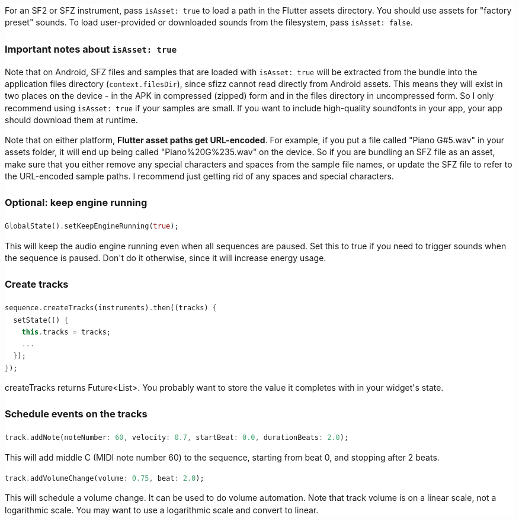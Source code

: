 For an SF2 or SFZ instrument, pass `isAsset: true` to load a path in the Flutter assets directory.
You should use assets for "factory preset" sounds. To load user-provided or downloaded sounds
from the filesystem, pass `isAsset: false`.

### Important notes about `isAsset: true`
Note that on Android, SFZ files and samples that are loaded with `isAsset: true` will be extracted
from the bundle into the application files directory (`context.filesDir`), since sfizz cannot read
directly from Android assets. This means they will exist in two places on the device - in the
APK in compressed (zipped) form and in the files directory in uncompressed form. So I only recommend
using `isAsset: true` if your samples are small. If you want to include high-quality soundfonts in
your app, your app should download them at runtime.

Note that on either platform, **Flutter asset paths get URL-encoded**. For example, if you put a
file called "Piano G#5.wav" in your assets folder, it will end up being called "Piano%20G%235.wav"
on the device. So if you are bundling an SFZ file as an asset, make sure that you either remove any
special characters and spaces from the sample file names, or update the SFZ file to refer to the
URL-encoded sample paths. I recommend just getting rid of any spaces and special characters.

### Optional: keep engine running
```dart
GlobalState().setKeepEngineRunning(true);
```
This will keep the audio engine running even when all sequences are paused. Set this to true if you
need to trigger sounds when the sequence is paused. Don't do it otherwise, since it will increase
energy usage.

### Create tracks
```dart
sequence.createTracks(instruments).then((tracks) {
  setState(() {
    this.tracks = tracks;
    ...
  });
});
```
createTracks returns Future<List<Track>>. You probably want to store the value it completes with in
your widget's state.

### Schedule events on the tracks
```dart
track.addNote(noteNumber: 60, velocity: 0.7, startBeat: 0.0, durationBeats: 2.0);
```
This will add middle C (MIDI note number 60) to the sequence, starting from beat 0, and stopping
after 2 beats.

```dart
track.addVolumeChange(volume: 0.75, beat: 2.0);
```
This will schedule a volume change. It can be used to do volume automation. Note that track volume
is on a linear scale, not a logarithmic scale. You may want to use a logarithmic scale and convert
to linear.
